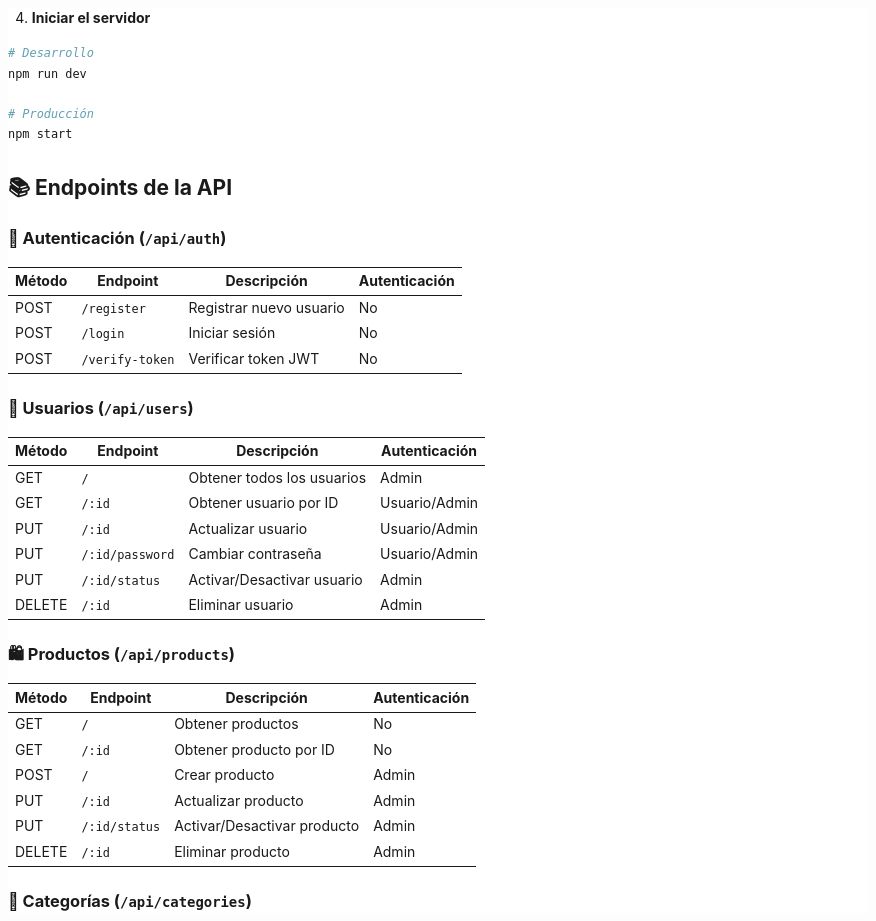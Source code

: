 4. **Iniciar el servidor**
```bash
# Desarrollo
npm run dev

# Producción
npm start
```

## 📚 Endpoints de la API

### 🔐 Autenticación (`/api/auth`)

| Método | Endpoint | Descripción | Autenticación |
|--------|----------|-------------|---------------|
| POST | `/register` | Registrar nuevo usuario | No |
| POST | `/login` | Iniciar sesión | No |
| POST | `/verify-token` | Verificar token JWT | No |

### 👥 Usuarios (`/api/users`)

| Método | Endpoint | Descripción | Autenticación |
|--------|----------|-------------|---------------|
| GET | `/` | Obtener todos los usuarios | Admin |
| GET | `/:id` | Obtener usuario por ID | Usuario/Admin |
| PUT | `/:id` | Actualizar usuario | Usuario/Admin |
| PUT | `/:id/password` | Cambiar contraseña | Usuario/Admin |
| PUT | `/:id/status` | Activar/Desactivar usuario | Admin |
| DELETE | `/:id` | Eliminar usuario | Admin |

### 🛍️ Productos (`/api/products`)

| Método | Endpoint | Descripción | Autenticación |
|--------|----------|-------------|---------------|
| GET | `/` | Obtener productos | No |
| GET | `/:id` | Obtener producto por ID | No |
| POST | `/` | Crear producto | Admin |
| PUT | `/:id` | Actualizar producto | Admin |
| PUT | `/:id/status` | Activar/Desactivar producto | Admin |
| DELETE | `/:id` | Eliminar producto | Admin |

### 📂 Categorías (`/api/categories`)
